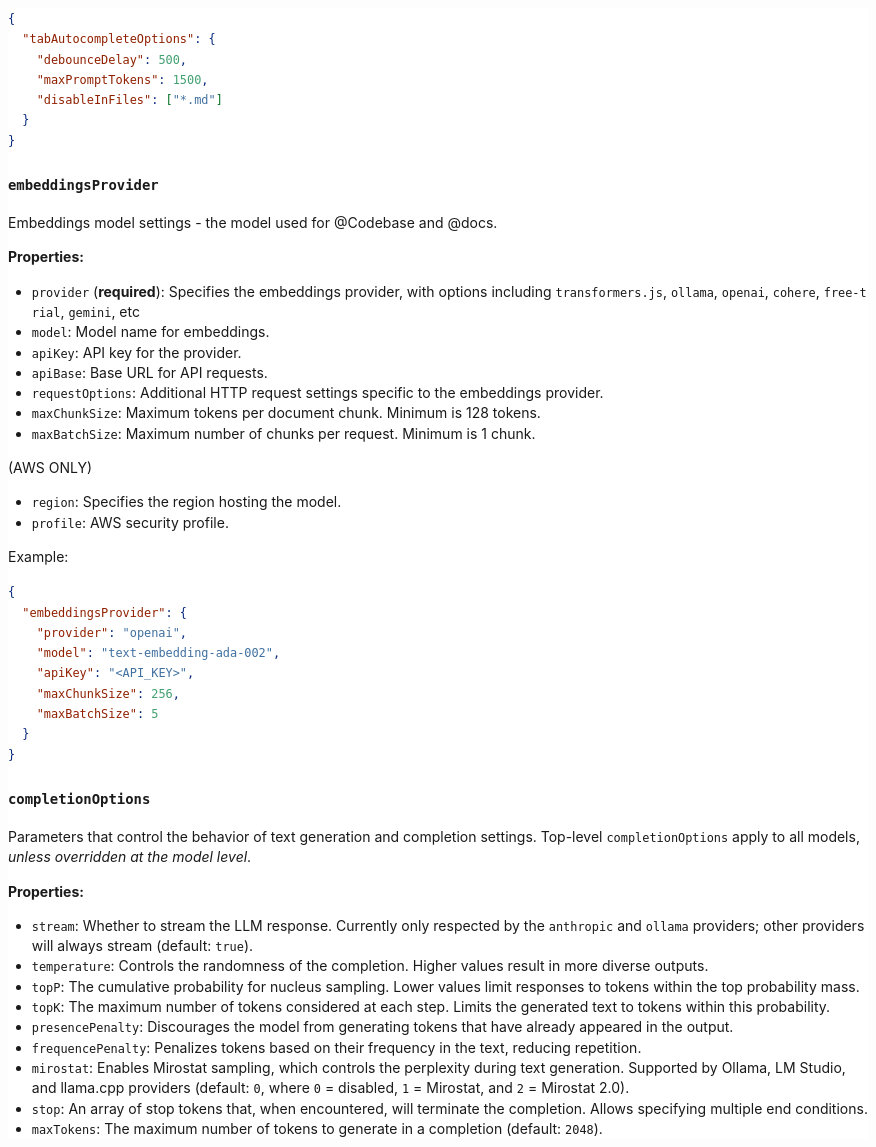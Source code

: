 ```json title="config.json"
{
  "tabAutocompleteOptions": {
    "debounceDelay": 500,
    "maxPromptTokens": 1500,
    "disableInFiles": ["*.md"]
  }
}
```

### `embeddingsProvider`

Embeddings model settings - the model used for @Codebase and @docs.

**Properties:**

- `provider` (**required**): Specifies the embeddings provider, with options including `transformers.js`, `ollama`, `openai`, `cohere`, `free-trial`, `gemini`, etc
- `model`: Model name for embeddings.
- `apiKey`: API key for the provider.
- `apiBase`: Base URL for API requests.
- `requestOptions`: Additional HTTP request settings specific to the embeddings provider.
- `maxChunkSize`: Maximum tokens per document chunk. Minimum is 128 tokens.
- `maxBatchSize`: Maximum number of chunks per request. Minimum is 1 chunk.

(AWS ONLY)

- `region`: Specifies the region hosting the model.
- `profile`: AWS security profile.

Example:

```json title="config.json"
{
  "embeddingsProvider": {
    "provider": "openai",
    "model": "text-embedding-ada-002",
    "apiKey": "<API_KEY>",
    "maxChunkSize": 256,
    "maxBatchSize": 5
  }
}
```

### `completionOptions`

Parameters that control the behavior of text generation and completion settings. Top-level `completionOptions` apply to all models, _unless overridden at the model level_.

**Properties:**

- `stream`: Whether to stream the LLM response. Currently only respected by the `anthropic` and `ollama` providers; other providers will always stream (default: `true`).
- `temperature`: Controls the randomness of the completion. Higher values result in more diverse outputs.
- `topP`: The cumulative probability for nucleus sampling. Lower values limit responses to tokens within the top probability mass.
- `topK`: The maximum number of tokens considered at each step. Limits the generated text to tokens within this probability.
- `presencePenalty`: Discourages the model from generating tokens that have already appeared in the output.
- `frequencePenalty`: Penalizes tokens based on their frequency in the text, reducing repetition.
- `mirostat`: Enables Mirostat sampling, which controls the perplexity during text generation. Supported by Ollama, LM Studio, and llama.cpp providers (default: `0`, where `0` = disabled, `1` = Mirostat, and `2` = Mirostat 2.0).
- `stop`: An array of stop tokens that, when encountered, will terminate the completion. Allows specifying multiple end conditions.
- `maxTokens`: The maximum number of tokens to generate in a completion (default: `2048`).
